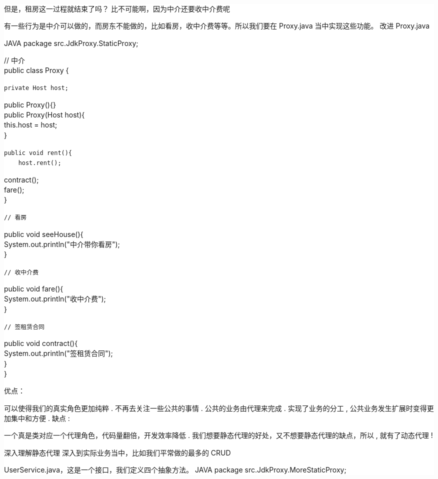 
但是，租房这一过程就结束了吗？
比不可能啊，因为中介还要收中介费呢

有一些行为是中介可以做的，而房东不能做的，比如看房，收中介费等等。所以我们要在 Proxy.java 当中实现这些功能。
改进 Proxy.java

JAVA
package src.JdkProxy.StaticProxy;  
  
// 中介  
public class Proxy {  
  
    private Host host;  
  
 public Proxy(){}  
    public Proxy(Host host){  
        this.host = host;  
 }  
  
    public void rent(){  
        host.rent();  
 contract();  
 fare();  
 }  
  
    // 看房  
 public void seeHouse(){  
        System.out.println("中介带你看房");  
 }  
  
    // 收中介费  
 public void fare(){  
        System.out.println("收中介费");  
 }  
  
    // 签租赁合同  
 public void contract(){  
        System.out.println("签租赁合同");  
 }  
}

优点：

可以使得我们的真实角色更加纯粹 . 不再去关注一些公共的事情 .
公共的业务由代理来完成 . 实现了业务的分工 ,
公共业务发生扩展时变得更加集中和方便 .
缺点 :

一个真是类对应一个代理角色，代码量翻倍，开发效率降低 .
我们想要静态代理的好处，又不想要静态代理的缺点，所以 , 就有了动态代理 !

深入理解静态代理
深入到实际业务当中，比如我们平常做的最多的 CRUD

UserService.java，这是一个接口，我们定义四个抽象方法。
JAVA
package src.JdkProxy.MoreStaticProxy;  
  